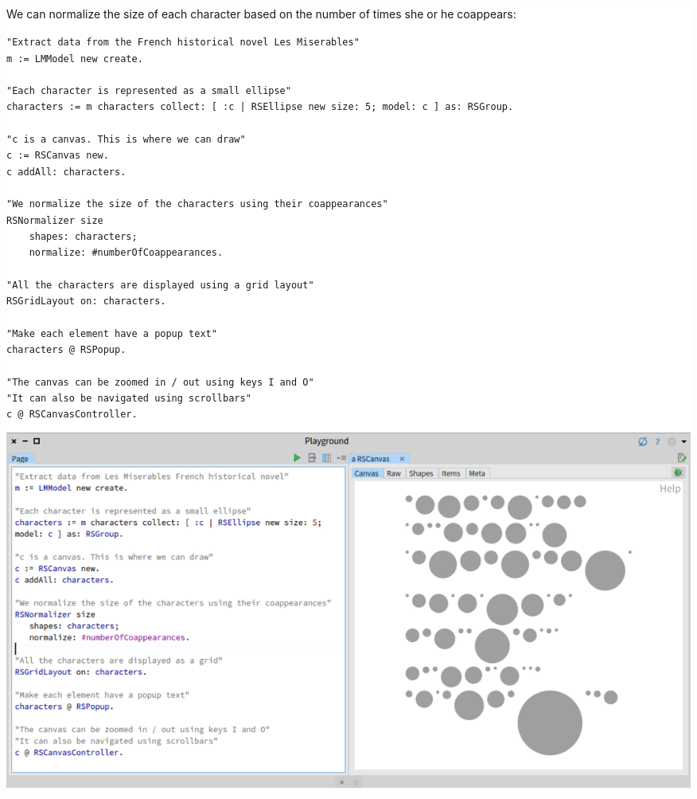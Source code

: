 We can normalize the size of each character based on the number of times she or he coappears:

```Smalltalk
"Extract data from the French historical novel Les Miserables"
m := LMModel new create.

"Each character is represented as a small ellipse"
characters := m characters collect: [ :c | RSEllipse new size: 5; model: c ] as: RSGroup.

"c is a canvas. This is where we can draw"
c := RSCanvas new.
c addAll: characters.

"We normalize the size of the characters using their coappearances"
RSNormalizer size
	shapes: characters;
	normalize: #numberOfCoappearances.

"All the characters are displayed using a grid layout"
RSGridLayout on: characters.

"Make each element have a popup text"
characters @ RSPopup.

"The canvas can be zoomed in / out using keys I and O"
"It can also be navigated using scrollbars"
c @ RSCanvasController.
```
![alt text](../screenshots/LesMiserables02.png)
